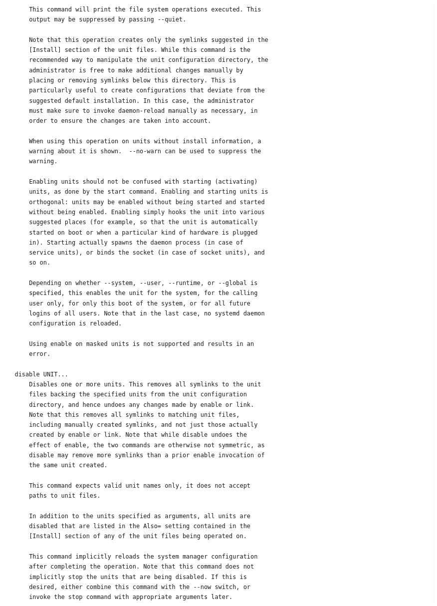            This command will print the file system operations executed. This
           output may be suppressed by passing --quiet.

           Note that this operation creates only the symlinks suggested in the
           [Install] section of the unit files. While this command is the
           recommended way to manipulate the unit configuration directory, the
           administrator is free to make additional changes manually by
           placing or removing symlinks below this directory. This is
           particularly useful to create configurations that deviate from the
           suggested default installation. In this case, the administrator
           must make sure to invoke daemon-reload manually as necessary, in
           order to ensure the changes are taken into account.

           When using this operation on units without install information, a
           warning about it is shown.  --no-warn can be used to suppress the
           warning.

           Enabling units should not be confused with starting (activating)
           units, as done by the start command. Enabling and starting units is
           orthogonal: units may be enabled without being started and started
           without being enabled. Enabling simply hooks the unit into various
           suggested places (for example, so that the unit is automatically
           started on boot or when a particular kind of hardware is plugged
           in). Starting actually spawns the daemon process (in case of
           service units), or binds the socket (in case of socket units), and
           so on.

           Depending on whether --system, --user, --runtime, or --global is
           specified, this enables the unit for the system, for the calling
           user only, for only this boot of the system, or for all future
           logins of all users. Note that in the last case, no systemd daemon
           configuration is reloaded.

           Using enable on masked units is not supported and results in an
           error.

       disable UNIT...
           Disables one or more units. This removes all symlinks to the unit
           files backing the specified units from the unit configuration
           directory, and hence undoes any changes made by enable or link.
           Note that this removes all symlinks to matching unit files,
           including manually created symlinks, and not just those actually
           created by enable or link. Note that while disable undoes the
           effect of enable, the two commands are otherwise not symmetric, as
           disable may remove more symlinks than a prior enable invocation of
           the same unit created.

           This command expects valid unit names only, it does not accept
           paths to unit files.

           In addition to the units specified as arguments, all units are
           disabled that are listed in the Also= setting contained in the
           [Install] section of any of the unit files being operated on.

           This command implicitly reloads the system manager configuration
           after completing the operation. Note that this command does not
           implicitly stop the units that are being disabled. If this is
           desired, either combine this command with the --now switch, or
           invoke the stop command with appropriate arguments later.
